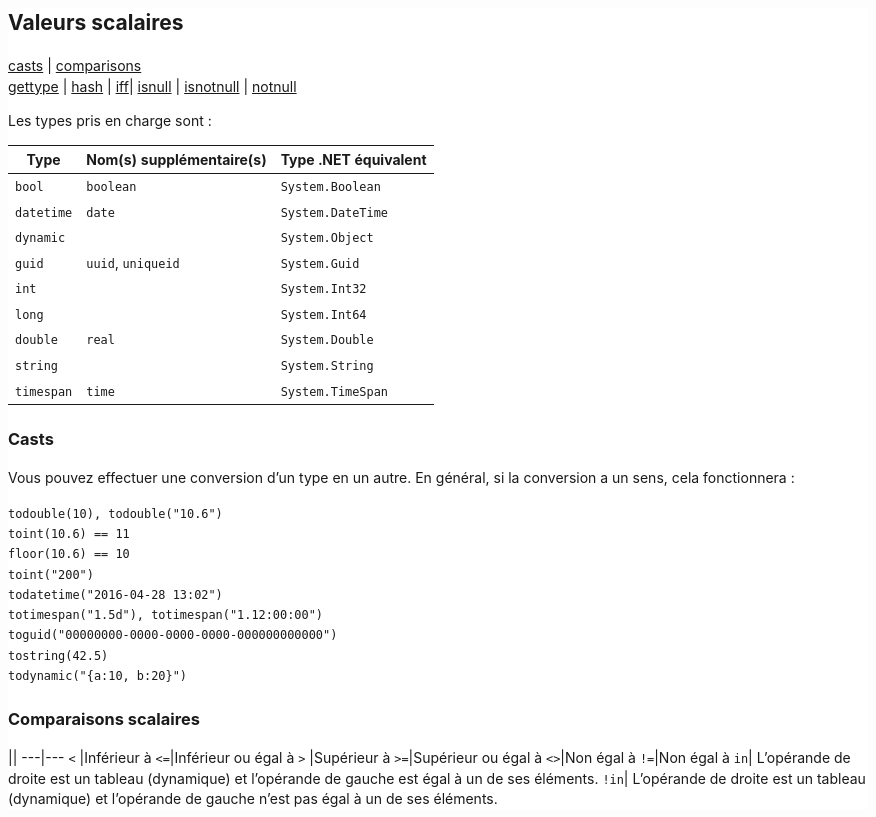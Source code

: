 
## Valeurs scalaires

[casts](#casts) | [comparisons](#scalar-comparisons) <br/> [gettype](#gettype) | [hash](#hash) | [iff](#iff)| [isnull](#isnull) | [isnotnull](#isnotnull) | [notnull](#notnull)

Les types pris en charge sont :

| Type | Nom(s) supplémentaire(s) | Type .NET équivalent |
| --------- | -------------------- | -------------------- |
| `bool` | `boolean` | `System.Boolean` |
| `datetime`| `date` | `System.DateTime` |
| `dynamic` | | `System.Object` |
| `guid` | `uuid`, `uniqueid` | `System.Guid` |
| `int` | | `System.Int32` |
| `long` | | `System.Int64` |
| `double` | `real` | `System.Double` |
| `string` | | `System.String` |
| `timespan`| `time` | `System.TimeSpan` |

### Casts

Vous pouvez effectuer une conversion d’un type en un autre. En général, si la conversion a un sens, cela fonctionnera :

    todouble(10), todouble("10.6")
    toint(10.6) == 11
    floor(10.6) == 10
	toint("200")
    todatetime("2016-04-28 13:02")
    totimespan("1.5d"), totimespan("1.12:00:00")
    toguid("00000000-0000-0000-0000-000000000000")
    tostring(42.5)
    todynamic("{a:10, b:20}")

### Comparaisons scalaires

||
---|---
`<` |Inférieur à
`<=`|Inférieur ou égal à
`>` |Supérieur à
`>=`|Supérieur ou égal à
`<>`|Non égal à
`!=`|Non égal à 
`in`| L’opérande de droite est un tableau (dynamique) et l’opérande de gauche est égal à un de ses éléments.
`!in`| L’opérande de droite est un tableau (dynamique) et l’opérande de gauche n’est pas égal à un de ses éléments.
